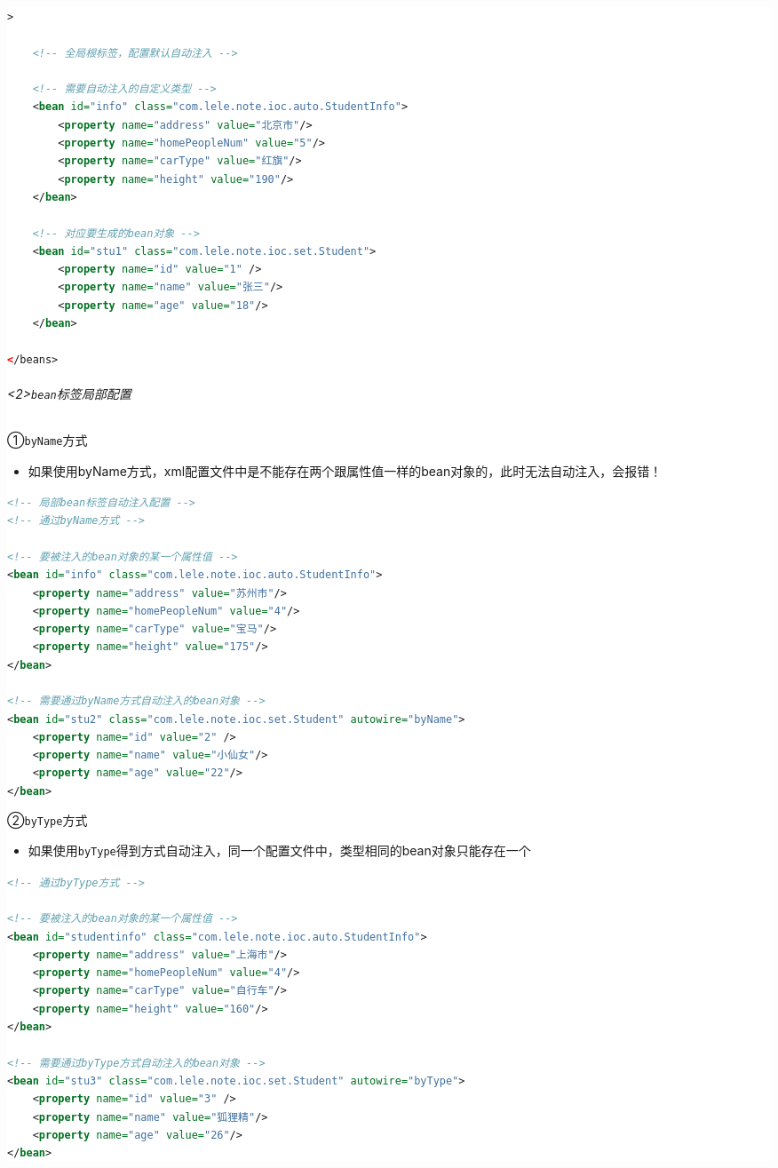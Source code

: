 ```xml
>

	<!-- 全局根标签，配置默认自动注入 -->

	<!-- 需要自动注入的自定义类型 -->
	<bean id="info" class="com.lele.note.ioc.auto.StudentInfo">
		<property name="address" value="北京市"/>
		<property name="homePeopleNum" value="5"/>
		<property name="carType" value="红旗"/>
		<property name="height" value="190"/>
	</bean>

	<!-- 对应要生成的bean对象 -->
	<bean id="stu1" class="com.lele.note.ioc.set.Student">
		<property name="id" value="1" />
		<property name="name" value="张三"/>
		<property name="age" value="18"/>
	</bean>

</beans>
```

###### <2>`bean`标签局部配置
①`byName`方式
* 如果使用byName方式，xml配置文件中是不能存在两个跟属性值一样的bean对象的，此时无法自动注入，会报错！
```xml
<!-- 局部bean标签自动注入配置 -->
<!-- 通过byName方式 -->

<!-- 要被注入的bean对象的某一个属性值 -->
<bean id="info" class="com.lele.note.ioc.auto.StudentInfo">
	<property name="address" value="苏州市"/>
	<property name="homePeopleNum" value="4"/>
	<property name="carType" value="宝马"/>
	<property name="height" value="175"/>
</bean>

<!-- 需要通过byName方式自动注入的bean对象 -->
<bean id="stu2" class="com.lele.note.ioc.set.Student" autowire="byName">
	<property name="id" value="2" />
	<property name="name" value="小仙女"/>
	<property name="age" value="22"/>
</bean>
```
②`byType`方式
* 如果使用`byType`得到方式自动注入，同一个配置文件中，类型相同的bean对象只能存在一个
```xml
<!-- 通过byType方式 -->

<!-- 要被注入的bean对象的某一个属性值 -->
<bean id="studentinfo" class="com.lele.note.ioc.auto.StudentInfo">
	<property name="address" value="上海市"/>
	<property name="homePeopleNum" value="4"/>
	<property name="carType" value="自行车"/>
	<property name="height" value="160"/>
</bean>

<!-- 需要通过byType方式自动注入的bean对象 -->
<bean id="stu3" class="com.lele.note.ioc.set.Student" autowire="byType">
	<property name="id" value="3" />
	<property name="name" value="狐狸精"/>
	<property name="age" value="26"/>
</bean>
```
